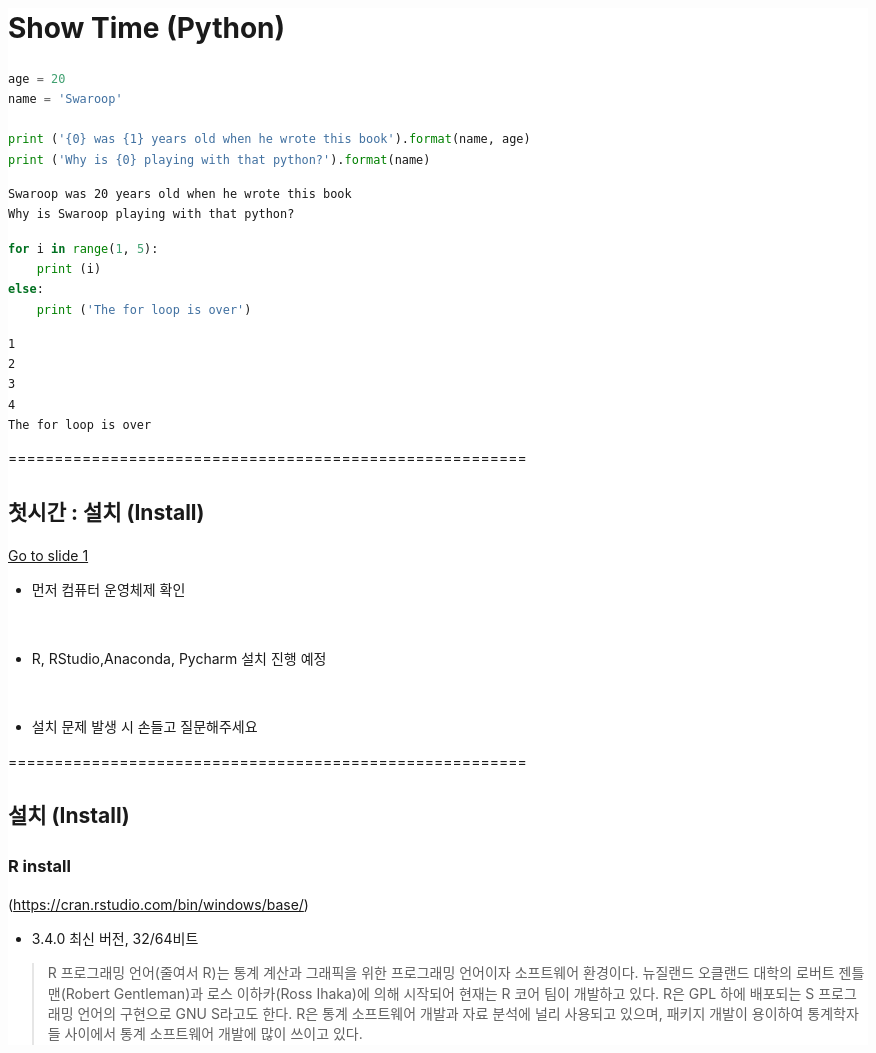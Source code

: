 Show Time (Python)
========================================================

```python
age = 20
name = 'Swaroop'

print ('{0} was {1} years old when he wrote this book').format(name, age)
print ('Why is {0} playing with that python?').format(name)
```

```
Swaroop was 20 years old when he wrote this book
Why is Swaroop playing with that python?
```


```python
for i in range(1, 5):
    print (i)
else:
    print ('The for loop is over')
```

```
1
2
3
4
The for loop is over
```


========================================================
## 첫시간 : 설치 (Install)
[Go to slide 1](#/slide1)

- 먼저 컴퓨터 운영체제 확인

<br>

- R, RStudio,Anaconda, Pycharm 설치 진행 예정

<br>

- 설치 문제 발생 시 손들고 질문해주세요

========================================================

## 설치 (Install)

### R install
(https://cran.rstudio.com/bin/windows/base/)
* 3.4.0 최신 버전, 32/64비트

> R 프로그래밍 언어(줄여서 R)는 통계 계산과 그래픽을 위한 프로그래밍 언어이자 소프트웨어 환경이다. 뉴질랜드 오클랜드 대학의 로버트 젠틀맨(Robert Gentleman)과 로스 이하카(Ross Ihaka)에 의해 시작되어 현재는 R 코어 팀이 개발하고 있다. R은 GPL 하에 배포되는 S 프로그래밍 언어의 구현으로 GNU S라고도 한다. R은 통계 소프트웨어 개발과 자료 분석에 널리 사용되고 있으며, 패키지 개발이 용이하여 통계학자들 사이에서 통계 소프트웨어 개발에 많이 쓰이고 있다.
